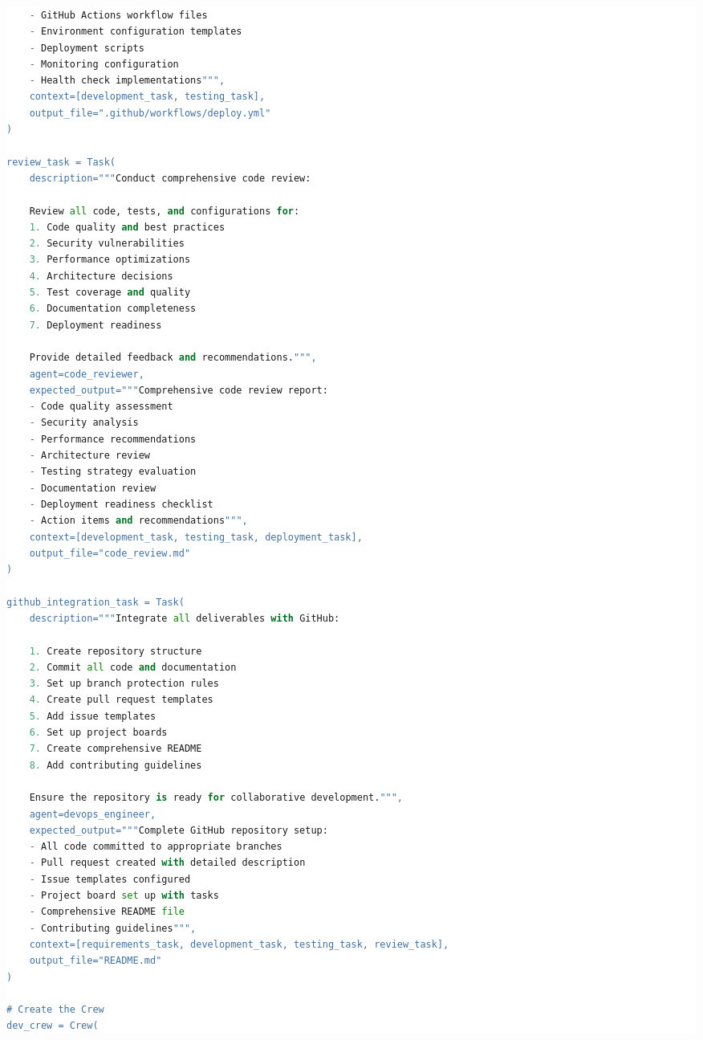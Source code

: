 ```python
    - GitHub Actions workflow files
    - Environment configuration templates
    - Deployment scripts
    - Monitoring configuration
    - Health check implementations""",
    context=[development_task, testing_task],
    output_file=".github/workflows/deploy.yml"
)

review_task = Task(
    description="""Conduct comprehensive code review:
    
    Review all code, tests, and configurations for:
    1. Code quality and best practices
    2. Security vulnerabilities
    3. Performance optimizations
    4. Architecture decisions
    5. Test coverage and quality
    6. Documentation completeness
    7. Deployment readiness
    
    Provide detailed feedback and recommendations.""",
    agent=code_reviewer,
    expected_output="""Comprehensive code review report:
    - Code quality assessment
    - Security analysis
    - Performance recommendations
    - Architecture review
    - Testing strategy evaluation
    - Documentation review
    - Deployment readiness checklist
    - Action items and recommendations""",
    context=[development_task, testing_task, deployment_task],
    output_file="code_review.md"
)

github_integration_task = Task(
    description="""Integrate all deliverables with GitHub:
    
    1. Create repository structure
    2. Commit all code and documentation
    3. Set up branch protection rules
    4. Create pull request templates
    5. Add issue templates
    6. Set up project boards
    7. Create comprehensive README
    8. Add contributing guidelines
    
    Ensure the repository is ready for collaborative development.""",
    agent=devops_engineer,
    expected_output="""Complete GitHub repository setup:
    - All code committed to appropriate branches
    - Pull request created with detailed description
    - Issue templates configured
    - Project board set up with tasks
    - Comprehensive README file
    - Contributing guidelines""",
    context=[requirements_task, development_task, testing_task, review_task],
    output_file="README.md"
)

# Create the Crew
dev_crew = Crew(
```